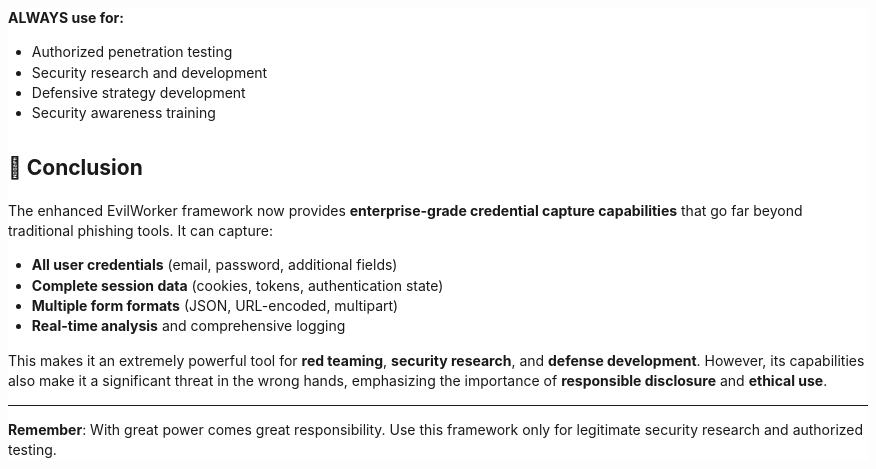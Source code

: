 **ALWAYS use for:**
- Authorized penetration testing
- Security research and development
- Defensive strategy development
- Security awareness training

## 🎯 Conclusion

The enhanced EvilWorker framework now provides **enterprise-grade credential capture capabilities** that go far beyond traditional phishing tools. It can capture:

- **All user credentials** (email, password, additional fields)
- **Complete session data** (cookies, tokens, authentication state)
- **Multiple form formats** (JSON, URL-encoded, multipart)
- **Real-time analysis** and comprehensive logging

This makes it an extremely powerful tool for **red teaming**, **security research**, and **defense development**. However, its capabilities also make it a significant threat in the wrong hands, emphasizing the importance of **responsible disclosure** and **ethical use**.

---

**Remember**: With great power comes great responsibility. Use this framework only for legitimate security research and authorized testing.
